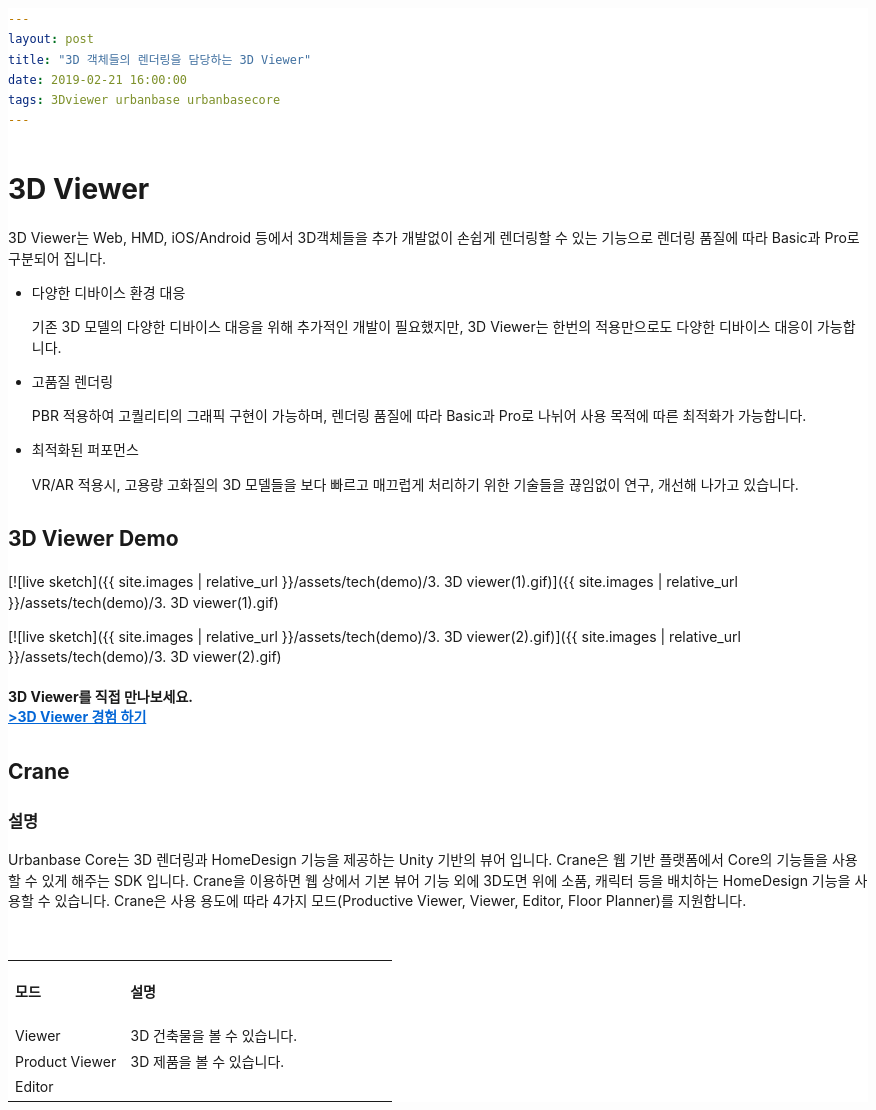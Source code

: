 ```yaml
---
layout: post
title: "3D 객체들의 렌더링을 담당하는 3D Viewer"
date: 2019-02-21 16:00:00
tags: 3Dviewer urbanbase urbanbasecore
---
```


# 3D Viewer

3D Viewer는 Web, HMD, iOS/Android 등에서 3D객체들을 추가 개발없이 손쉽게 렌더링할 수 있는 기능으로 렌더링 품질에 따라 Basic과 Pro로 구분되어 집니다.

- 다양한 디바이스 환경 대응

    기존 3D 모델의 다양한 디바이스 대응을 위해 추가적인 개발이 필요했지만, 3D Viewer는 한번의 적용만으로도 다양한 디바이스 대응이 가능합니다. 

- 고품질 렌더링

    PBR 적용하여 고퀄리티의 그래픽 구현이 가능하며, 렌더링 품질에 따라 Basic과 Pro로 나뉘어 사용 목적에 따른 최적화가 가능합니다.

- 최적화된 퍼포먼스

    VR/AR 적용시, 고용량 고화질의 3D 모델들을 보다 빠르고 매끄럽게 처리하기 위한 기술들을 끊임없이 연구, 개선해 나가고 있습니다.

## 3D Viewer Demo

[![live sketch]({{ site.images \| relative_url }}/assets/tech(demo)/3. 3D viewer(1).gif)]({{ site.images \| relative_url }}/assets/tech(demo)/3. 3D viewer(1).gif)

[![live sketch]({{ site.images \| relative_url }}/assets/tech(demo)/3. 3D viewer(2).gif)]({{ site.images \| relative_url }}/assets/tech(demo)/3. 3D viewer(2).gif)

<h4> 3D Viewer를 직접 만나보세요. 
<br>
<a href="https://developer.urbanbase.com/demos/CoreviewDemo.html" target="_blank" style="color: #0366d6;"> >3D Viewer 경험 하기</a> </h4>


## Crane

### 설명

Urbanbase Core는 3D 렌더링과 HomeDesign 기능을 제공하는 Unity 기반의 뷰어 입니다. Crane은 웹 기반 플랫폼에서 Core의 기능들을 사용할 수 있게 해주는 SDK 입니다. 
Crane을 이용하면 웹 상에서 기본 뷰어 기능 외에 3D도면 위에 소품, 캐릭터 등을 배치하는 HomeDesign 기능을 사용할 수 있습니다. 
Crane은 사용 용도에 따라 4가지 모드(Productive Viewer, Viewer, Editor,  Floor Planner)를 지원합니다.

<br>

<table style="text-align: left;">
    <tbody>
        <tr style="width: 30%;">
            <td style="width: 30%;"><h4>모드</h4></td>
            <td><h4>설명</h4></td>
        </tr>
        <tr>
            <td>Viewer</td>
            <td>3D 건축물을 볼 수 있습니다.</td>
        </tr>
        <tr>
            <td>Product Viewer</td>
            <td>3D 제품을 볼 수 있습니다.</td>
        </tr>
        <tr>
            <td>Editor</td>